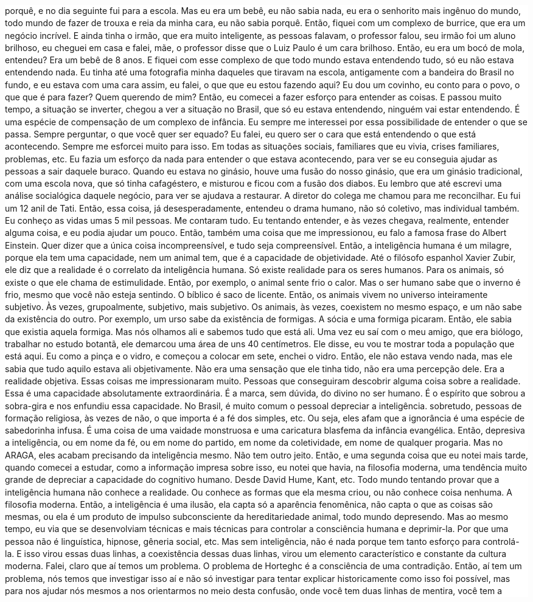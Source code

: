 porquê, e no dia seguinte fui para a escola. Mas eu era um bebê, eu não sabia nada, eu era o senhorito mais ingênuo do mundo, todo mundo de fazer de trouxa e reia da minha cara, eu não sabia porquê. Então, fiquei com um complexo de burrice, que era um negócio incrível. E ainda tinha o irmão, que era muito inteligente, as pessoas falavam, o professor falou, seu irmão foi um aluno brilhoso, eu cheguei em casa e falei, mãe, o professor disse que o Luiz Paulo é um cara brilhoso. Então, eu era um bocó de mola, entendeu? Era um bebê de 8 anos. E fiquei com esse complexo de que todo mundo estava entendendo tudo, só eu não estava entendendo nada. Eu tinha até uma fotografia minha daqueles que tiravam na escola, antigamente com a bandeira do Brasil no fundo, e eu estava com uma cara assim, eu falei, o que que eu estou fazendo aqui? Eu dou um covinho, eu conto para o povo, o que que é para fazer? Quem querendo de mim? Então, eu comecei a fazer esforço para entender as coisas. E passou muito tempo, a situação se inverter, chegou a ver a situação no Brasil, que só eu estava entendendo, ninguém vai estar entendendo. É uma espécie de compensação de um complexo de infância. Eu sempre me interessei por essa possibilidade de entender o que se passa. Sempre perguntar, o que você quer ser equado? Eu falei, eu quero ser o cara que está entendendo o que está acontecendo. Sempre me esforcei muito para isso. Em todas as situações sociais, familiares que eu vivia, crises familiares, problemas, etc. Eu fazia um esforço da nada para entender o que estava acontecendo, para ver se eu conseguia ajudar as pessoas a sair daquele buraco. Quando eu estava no ginásio, houve uma fusão do nosso ginásio, que era um ginásio tradicional, com uma escola nova, que só tinha cafagéstero, e misturou e ficou com a fusão dos diabos. Eu lembro que até escrevi uma análise socialógica daquele negócio, para ver se ajudava a restaurar. A diretor do colega me chamou para me reconcilhar. Eu fui um 12 anil de Tati. Então, essa coisa, já desesperadamente, entendeu o drama humano, não só coletivo, mas individual também. Eu conheço as vidas umas 5 mil pessoas. Me contaram tudo. Eu tentando entender, e às vezes chegava, realmente, entender alguma coisa, e eu podia ajudar um pouco. Então, também uma coisa que me impressionou, eu falo a famosa frase do Albert Einstein. Quer dizer que a única coisa incompreensível, e tudo seja compreensível. Então, a inteligência humana é um milagre, porque ela tem uma capacidade, nem um animal tem, que é a capacidade de objetividade. Até o filósofo espanhol Xavier Zubir, ele diz que a realidade é o correlato da inteligência humana. Só existe realidade para os seres humanos. Para os animais, só existe o que ele chama de estimulidade. Então, por exemplo, o animal sente frio o calor. Mas o ser humano sabe que o inverno é frio, mesmo que você não esteja sentindo. O bíblico é saco de licente. Então, os animais vivem no universo inteiramente subjetivo. Às vezes, grupoalmente, subjetivo, mais subjetivo. Os animais, às vezes, coexistem no mesmo espaço, e um não sabe da existência do outro. Por exemplo, um urso sabe da existência de formigas. A sócia e uma formiga picaram. Então, ele sabia que existia aquela formiga. Mas nós olhamos ali e sabemos tudo que está ali. Uma vez eu saí com o meu amigo, que era biólogo, trabalhar no estudo botantã, ele demarcou uma área de uns 40 centímetros. Ele disse, eu vou te mostrar toda a população que está aqui. Eu como a pinça e o vidro, e começou a colocar em sete, enchei o vidro. Então, ele não estava vendo nada, mas ele sabia que tudo aquilo estava ali objetivamente. Não era uma sensação que ele tinha tido, não era uma percepção dele. Era a realidade objetiva. Essas coisas me impressionaram muito. Pessoas que conseguiram descobrir alguma coisa sobre a realidade. Essa é uma capacidade absolutamente extraordinária. É a marca, sem dúvida, do divino no ser humano. É o espírito que sobrou a sobra-gira e nos enfundiu essa capacidade. No Brasil, é muito comum o pessoal depreciar a inteligência. sobretudo, pessoas de formação religiosa, às vezes de não, o que importa é a fé dos simples, etc. Ou seja, eles afam que a ignorância é uma espécie de sabedorinha infusa. É uma coisa de uma vaidade monstruosa e uma caricatura blasfema da infância evangélica. Então, depresiva a inteligência, ou em nome da fé, ou em nome do partido, em nome da coletividade, em nome de qualquer progaria. Mas no ARAGA, eles acabam precisando da inteligência mesmo. Não tem outro jeito. Então, e uma segunda coisa que eu notei mais tarde, quando comecei a estudar, como a informação impresa sobre isso, eu notei que havia, na filosofia moderna, uma tendência muito grande de depreciar a capacidade do cognitivo humano. Desde David Hume, Kant, etc. Todo mundo tentando provar que a inteligência humana não conhece a realidade. Ou conhece as formas que ela mesma criou, ou não conhece coisa nenhuma. A filosofia moderna. Então, a inteligência é uma ilusão, ela capta só a aparência fenomênica, não capta o que as coisas são mesmas, ou ela é um produto de impulso subconsciente da hereditariedade animal, todo mundo depresendo. Mas ao mesmo tempo, eu via que se desenvolviam técnicas e mais técnicas para controlar a consciência humana e deprimir-la. Por que uma pessoa não é linguística, hipnose, gêneria social, etc. Mas sem inteligência, não é nada porque tem tanto esforço para controlá-la. E isso virou essas duas linhas, a coexistência dessas duas linhas, virou um elemento característico e constante da cultura moderna. Falei, claro que aí temos um problema. O problema de Horteghc é a consciência de uma contradição. Então, aí tem um problema, nós temos que investigar isso aí e não só investigar para tentar explicar historicamente como isso foi possível, mas para nos ajudar nós mesmos a nos orientarmos no meio desta confusão, onde você tem duas linhas de mentira, você tem a